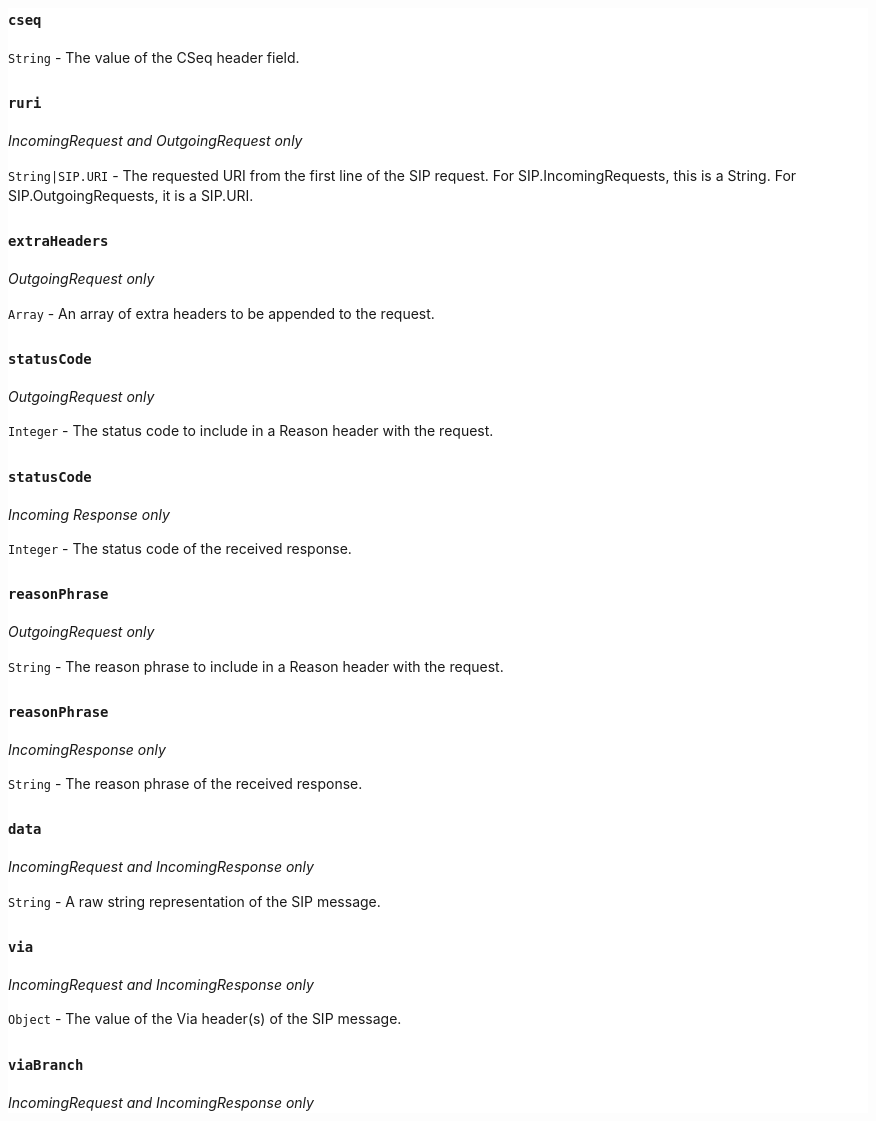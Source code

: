 ### `cseq`

`String` - The value of the CSeq header field.

### `ruri`

*IncomingRequest and OutgoingRequest only*

`String|SIP.URI` - The requested URI from the first line of the SIP request. For SIP.IncomingRequests, this is a String.  For SIP.OutgoingRequests, it is a SIP.URI.

### `extraHeaders`

*OutgoingRequest only*

`Array` - An array of extra headers to be appended to the request.

### `statusCode`

*OutgoingRequest only*

`Integer` - The status code to include in a Reason header with the request.

### `statusCode`

*Incoming Response only*

`Integer` - The status code of the received response.

### `reasonPhrase`

*OutgoingRequest only*

`String` - The reason phrase to include in a Reason header with the request.

### `reasonPhrase`

*IncomingResponse only*

`String` - The reason phrase of the received response.

### `data`

*IncomingRequest and IncomingResponse only*

`String` - A raw string representation of the SIP message.

### `via`

*IncomingRequest and IncomingResponse only*

`Object` - The value of the Via header(s) of the SIP message.

### `viaBranch`

*IncomingRequest and IncomingResponse only*
